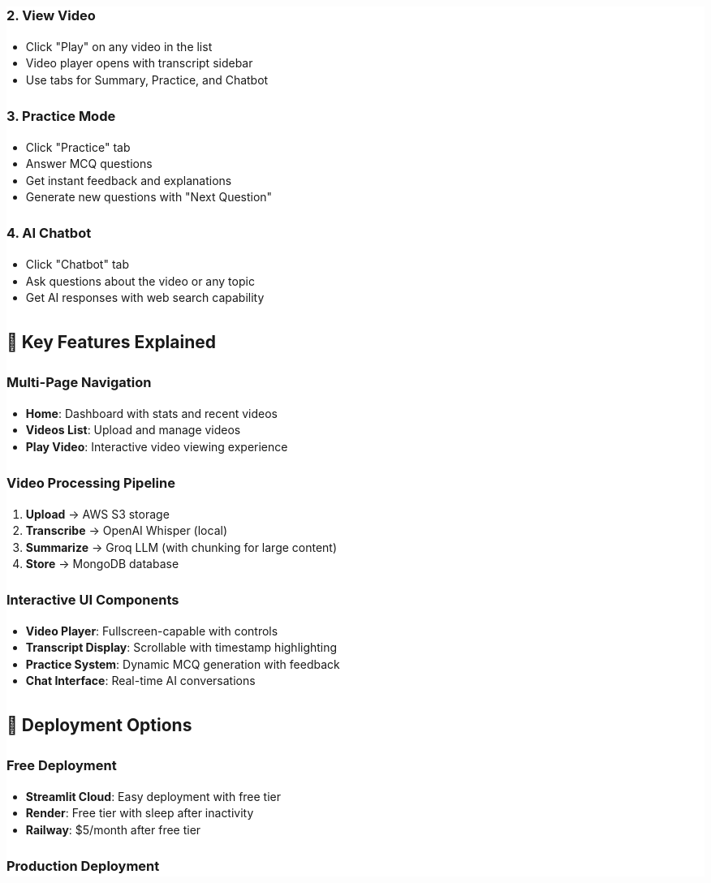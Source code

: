 ### 2. View Video

- Click "Play" on any video in the list
- Video player opens with transcript sidebar
- Use tabs for Summary, Practice, and Chatbot

### 3. Practice Mode

- Click "Practice" tab
- Answer MCQ questions
- Get instant feedback and explanations
- Generate new questions with "Next Question"

### 4. AI Chatbot

- Click "Chatbot" tab
- Ask questions about the video or any topic
- Get AI responses with web search capability

## 🎯 Key Features Explained

### Multi-Page Navigation

- **Home**: Dashboard with stats and recent videos
- **Videos List**: Upload and manage videos
- **Play Video**: Interactive video viewing experience

### Video Processing Pipeline

1. **Upload** → AWS S3 storage
2. **Transcribe** → OpenAI Whisper (local)
3. **Summarize** → Groq LLM (with chunking for large content)
4. **Store** → MongoDB database

### Interactive UI Components

- **Video Player**: Fullscreen-capable with controls
- **Transcript Display**: Scrollable with timestamp highlighting
- **Practice System**: Dynamic MCQ generation with feedback
- **Chat Interface**: Real-time AI conversations

## 🚀 Deployment Options

### Free Deployment

- **Streamlit Cloud**: Easy deployment with free tier
- **Render**: Free tier with sleep after inactivity
- **Railway**: $5/month after free tier

### Production Deployment
